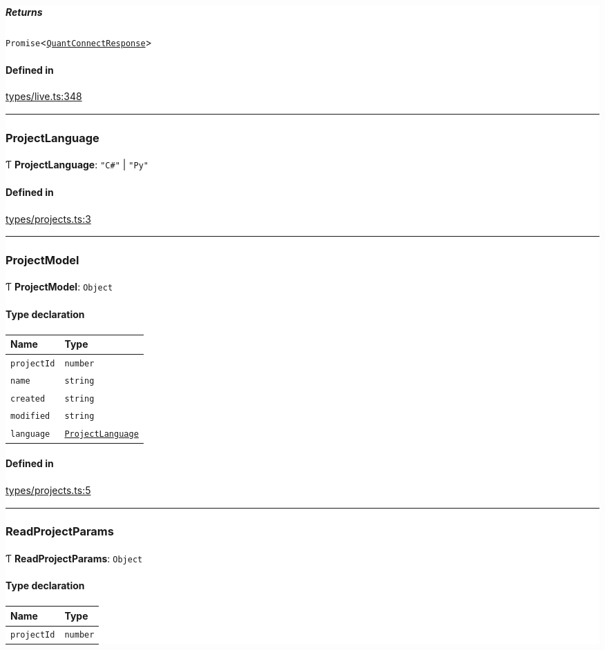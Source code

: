 ##### Returns

`Promise`<[`QuantConnectResponse`](modules.md#quantconnectresponse)\>

#### Defined in

[types/live.ts:348](https://github.com/NitayRabi/quantconnect-client/blob/5554fd9/src/types/live.ts#L348)

___

### ProjectLanguage

Ƭ **ProjectLanguage**: ``"C#"`` \| ``"Py"``

#### Defined in

[types/projects.ts:3](https://github.com/NitayRabi/quantconnect-client/blob/5554fd9/src/types/projects.ts#L3)

___

### ProjectModel

Ƭ **ProjectModel**: `Object`

#### Type declaration

| Name | Type |
| :------ | :------ |
| `projectId` | `number` |
| `name` | `string` |
| `created` | `string` |
| `modified` | `string` |
| `language` | [`ProjectLanguage`](modules.md#projectlanguage) |

#### Defined in

[types/projects.ts:5](https://github.com/NitayRabi/quantconnect-client/blob/5554fd9/src/types/projects.ts#L5)

___

### ReadProjectParams

Ƭ **ReadProjectParams**: `Object`

#### Type declaration

| Name | Type |
| :------ | :------ |
| `projectId` | `number` |
